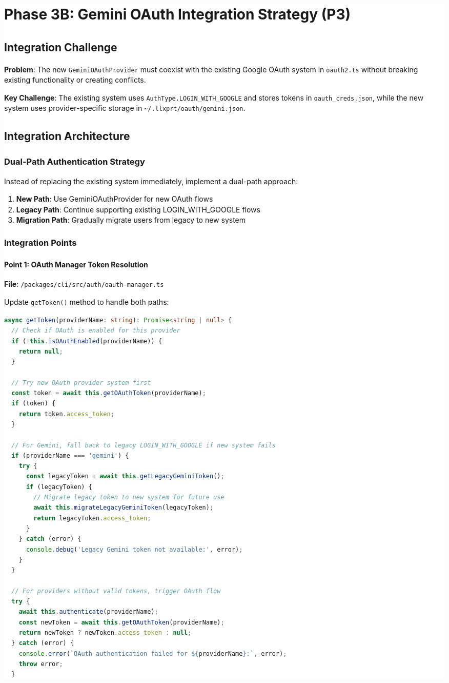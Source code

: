 # Phase 3B: Gemini OAuth Integration Strategy (P3)

## Integration Challenge

**Problem**: The new `GeminiOAuthProvider` must coexist with the existing Google OAuth system in `oauth2.ts` without breaking existing functionality or creating conflicts.

**Key Challenge**: The existing system uses `AuthType.LOGIN_WITH_GOOGLE` and stores tokens in `oauth_creds.json`, while the new system uses provider-specific storage in `~/.llxprt/oauth/gemini.json`.

## Integration Architecture

### Dual-Path Authentication Strategy

Instead of replacing the existing system immediately, implement a dual-path approach:

1. **New Path**: Use GeminiOAuthProvider for new OAuth flows
2. **Legacy Path**: Continue supporting existing LOGIN_WITH_GOOGLE flows  
3. **Migration Path**: Gradually migrate users from legacy to new system

### Integration Points

#### Point 1: OAuth Manager Token Resolution

**File**: `/packages/cli/src/auth/oauth-manager.ts`

Update `getToken()` method to handle both paths:

```typescript
async getToken(providerName: string): Promise<string | null> {
  // Check if OAuth is enabled for this provider
  if (!this.isOAuthEnabled(providerName)) {
    return null;
  }

  // Try new OAuth provider system first
  const token = await this.getOAuthToken(providerName);
  if (token) {
    return token.access_token;
  }

  // For Gemini, fall back to legacy LOGIN_WITH_GOOGLE if new system fails
  if (providerName === 'gemini') {
    try {
      const legacyToken = await this.getLegacyGeminiToken();
      if (legacyToken) {
        // Migrate legacy token to new system for future use
        await this.migrateLegacyGeminiToken(legacyToken);
        return legacyToken.access_token;
      }
    } catch (error) {
      console.debug('Legacy Gemini token not available:', error);
    }
  }

  // For providers without valid tokens, trigger OAuth flow
  try {
    await this.authenticate(providerName);
    const newToken = await this.getOAuthToken(providerName);
    return newToken ? newToken.access_token : null;
  } catch (error) {
    console.error(`OAuth authentication failed for ${providerName}:`, error);
    throw error;
  }
```